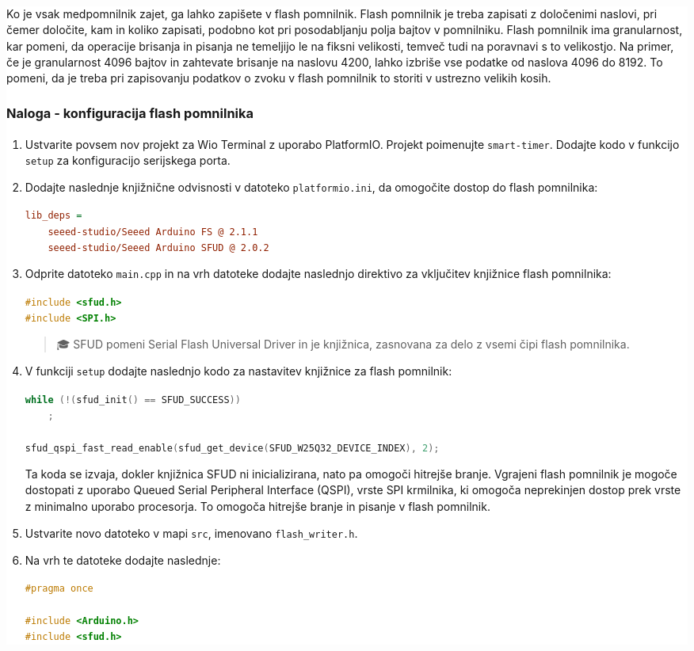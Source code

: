 Ko je vsak medpomnilnik zajet, ga lahko zapišete v flash pomnilnik. Flash pomnilnik je treba zapisati z določenimi naslovi, pri čemer določite, kam in koliko zapisati, podobno kot pri posodabljanju polja bajtov v pomnilniku. Flash pomnilnik ima granularnost, kar pomeni, da operacije brisanja in pisanja ne temeljijo le na fiksni velikosti, temveč tudi na poravnavi s to velikostjo. Na primer, če je granularnost 4096 bajtov in zahtevate brisanje na naslovu 4200, lahko izbriše vse podatke od naslova 4096 do 8192. To pomeni, da je treba pri zapisovanju podatkov o zvoku v flash pomnilnik to storiti v ustrezno velikih kosih.

### Naloga - konfiguracija flash pomnilnika

1. Ustvarite povsem nov projekt za Wio Terminal z uporabo PlatformIO. Projekt poimenujte `smart-timer`. Dodajte kodo v funkcijo `setup` za konfiguracijo serijskega porta.

1. Dodajte naslednje knjižnične odvisnosti v datoteko `platformio.ini`, da omogočite dostop do flash pomnilnika:

    ```ini
    lib_deps =
        seeed-studio/Seeed Arduino FS @ 2.1.1
        seeed-studio/Seeed Arduino SFUD @ 2.0.2
    ```

1. Odprite datoteko `main.cpp` in na vrh datoteke dodajte naslednjo direktivo za vključitev knjižnice flash pomnilnika:

    ```cpp
    #include <sfud.h>
    #include <SPI.h>
    ```

    > 🎓 SFUD pomeni Serial Flash Universal Driver in je knjižnica, zasnovana za delo z vsemi čipi flash pomnilnika.

1. V funkciji `setup` dodajte naslednjo kodo za nastavitev knjižnice za flash pomnilnik:

    ```cpp
    while (!(sfud_init() == SFUD_SUCCESS))
        ;

    sfud_qspi_fast_read_enable(sfud_get_device(SFUD_W25Q32_DEVICE_INDEX), 2);
    ```

    Ta koda se izvaja, dokler knjižnica SFUD ni inicializirana, nato pa omogoči hitrejše branje. Vgrajeni flash pomnilnik je mogoče dostopati z uporabo Queued Serial Peripheral Interface (QSPI), vrste SPI krmilnika, ki omogoča neprekinjen dostop prek vrste z minimalno uporabo procesorja. To omogoča hitrejše branje in pisanje v flash pomnilnik.

1. Ustvarite novo datoteko v mapi `src`, imenovano `flash_writer.h`.

1. Na vrh te datoteke dodajte naslednje:

    ```cpp
    #pragma once

    #include <Arduino.h>
    #include <sfud.h>
    ```
